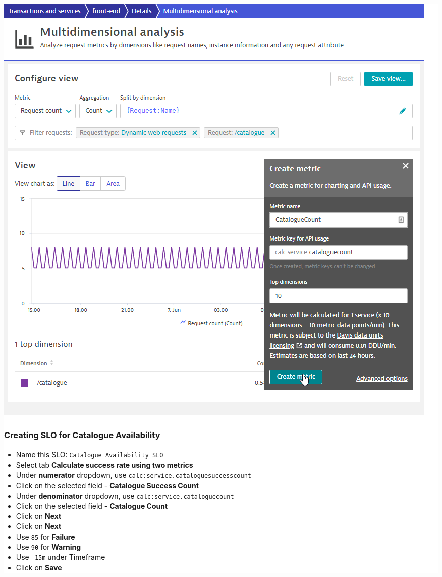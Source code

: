 ![SLO](assets/cloud-observe/catalogue-count.png)

### Creating SLO for Catalogue Availability

* Name this SLO: `Catalogue Availability SLO`
* Select tab **Calculate success rate using two metrics**
* Under **numerator** dropdown, use `calc:service.cataloguesuccesscount`
* Click on the selected field - **Catalogue Success Count**
* Under **denominator** dropdown, use `calc:service.cataloguecount`
* Click on the selected field - **Catalogue Count**
* Click on **Next**
* Click on **Next**
* Use `85` for **Failure**
* Use `90` for **Warning**
* Use `-15m` under Timeframe
* Click on **Save**
